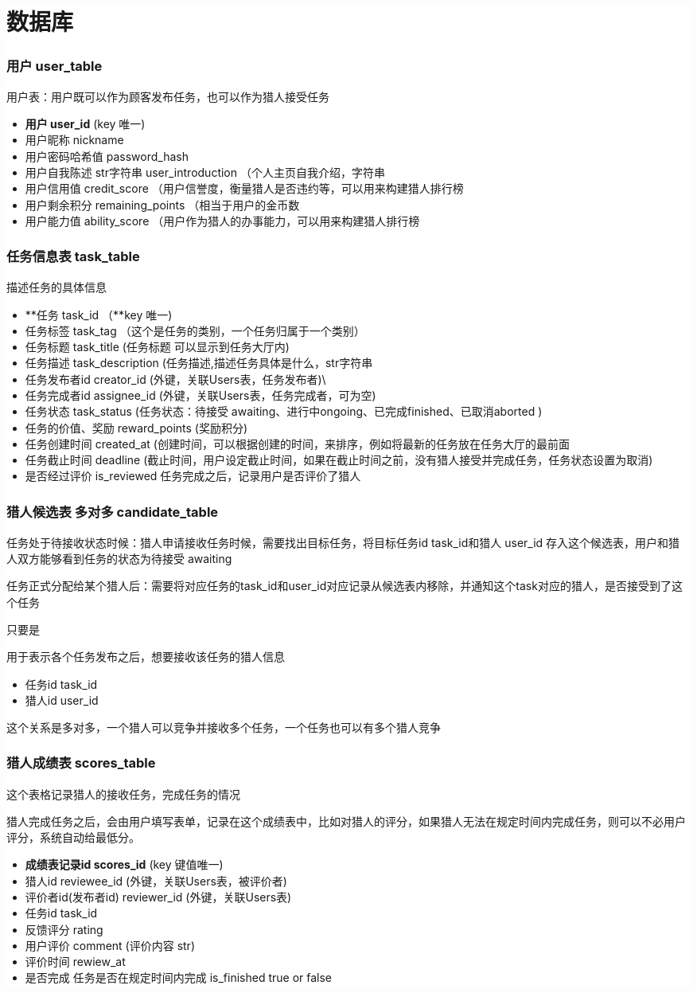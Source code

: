 # 数据库

### 用户 user_table

用户表：用户既可以作为顾客发布任务，也可以作为猎人接受任务

- **用户	user_id**     (key 唯一)
- 用户昵称 nickname	
- 用户密码哈希值 password_hash 
- 用户自我陈述 str字符串 user_introduction （个人主页自我介绍，字符串
- 用户信用值 credit_score （用户信誉度，衡量猎人是否违约等，可以用来构建猎人排行榜
- 用户剩余积分 remaining_points （相当于用户的金币数
- 用户能力值 ability_score （用户作为猎人的办事能力，可以用来构建猎人排行榜

### 任务信息表 task_table

描述任务的具体信息

- **任务 task_id （**key 唯一)
- 任务标签 task_tag   （这个是任务的类别，一个任务归属于一个类别）
- 任务标题  task_title (任务标题 可以显示到任务大厅内)
- 任务描述 task_description (任务描述,描述任务具体是什么，str字符串
- 任务发布者id    creator_id (外键，关联Users表，任务发布者)\
- 任务完成者id    assignee_id (外键，关联Users表，任务完成者，可为空)
- 任务状态  task_status (任务状态：待接受 awaiting、进行中ongoing、已完成finished、已取消aborted  )
- 任务的价值、奖励  reward_points (奖励积分)
- 任务创建时间  created_at (创建时间，可以根据创建的时间，来排序，例如将最新的任务放在任务大厅的最前面
- 任务截止时间  deadline (截止时间，用户设定截止时间，如果在截止时间之前，没有猎人接受并完成任务，任务状态设置为取消)
- 是否经过评价 is_reviewed 任务完成之后，记录用户是否评价了猎人

### 猎人候选表      多对多  candidate_table

任务处于待接收状态时候：猎人申请接收任务时候，需要找出目标任务，将目标任务id task_id和猎人 user_id 存入这个候选表，用户和猎人双方能够看到任务的状态为待接受  awaiting

任务正式分配给某个猎人后：需要将对应任务的task_id和user_id对应记录从候选表内移除，并通知这个task对应的猎人，是否接受到了这个任务 

只要是

用于表示各个任务发布之后，想要接收该任务的猎人信息

- 任务id task_id
- 猎人id user_id 

这个关系是多对多，一个猎人可以竞争并接收多个任务，一个任务也可以有多个猎人竞争

### 猎人成绩表 scores_table

这个表格记录猎人的接收任务，完成任务的情况

猎人完成任务之后，会由用户填写表单，记录在这个成绩表中，比如对猎人的评分，如果猎人无法在规定时间内完成任务，则可以不必用户评分，系统自动给最低分。

- **成绩表记录id scores_id** (key 键值唯一)
- 猎人id  reviewee_id (外键，关联Users表，被评价者)
- 评价者id(发布者id)  reviewer_id (外键，关联Users表)
- 任务id task_id 
- 反馈评分 rating 
- 用户评价 comment (评价内容 str)
- 评价时间  rewiew_at  
- 是否完成 任务是否在规定时间内完成 is_finished   true or false
